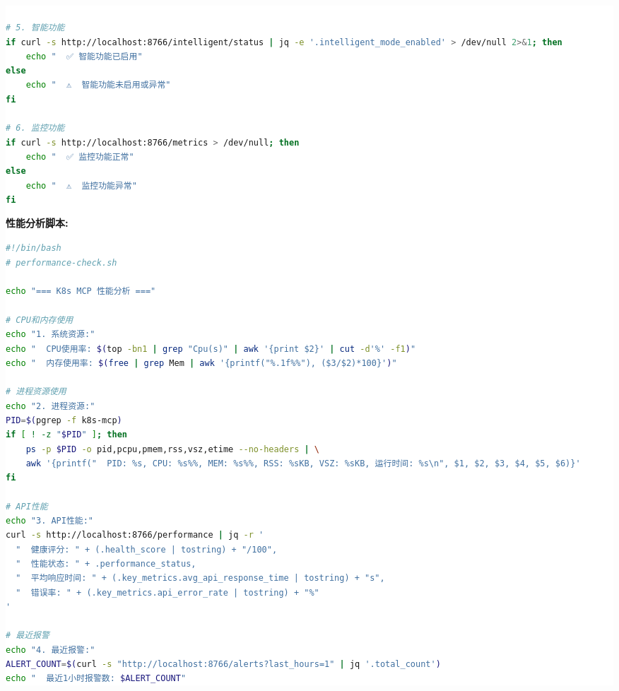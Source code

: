 ```bash

# 5. 智能功能
if curl -s http://localhost:8766/intelligent/status | jq -e '.intelligent_mode_enabled' > /dev/null 2>&1; then
    echo "  ✅ 智能功能已启用"
else
    echo "  ⚠️  智能功能未启用或异常"
fi

# 6. 监控功能
if curl -s http://localhost:8766/metrics > /dev/null; then
    echo "  ✅ 监控功能正常"
else
    echo "  ⚠️  监控功能异常"
fi
```

**性能分析脚本:**
```bash
#!/bin/bash
# performance-check.sh

echo "=== K8s MCP 性能分析 ==="

# CPU和内存使用
echo "1. 系统资源:"
echo "  CPU使用率: $(top -bn1 | grep "Cpu(s)" | awk '{print $2}' | cut -d'%' -f1)"
echo "  内存使用率: $(free | grep Mem | awk '{printf("%.1f%%"), ($3/$2)*100}')"

# 进程资源使用
echo "2. 进程资源:"
PID=$(pgrep -f k8s-mcp)
if [ ! -z "$PID" ]; then
    ps -p $PID -o pid,pcpu,pmem,rss,vsz,etime --no-headers | \
    awk '{printf("  PID: %s, CPU: %s%%, MEM: %s%%, RSS: %sKB, VSZ: %sKB, 运行时间: %s\n", $1, $2, $3, $4, $5, $6)}'
fi

# API性能
echo "3. API性能:"
curl -s http://localhost:8766/performance | jq -r '
  "  健康评分: " + (.health_score | tostring) + "/100",
  "  性能状态: " + .performance_status,
  "  平均响应时间: " + (.key_metrics.avg_api_response_time | tostring) + "s",
  "  错误率: " + (.key_metrics.api_error_rate | tostring) + "%"
'

# 最近报警
echo "4. 最近报警:"
ALERT_COUNT=$(curl -s "http://localhost:8766/alerts?last_hours=1" | jq '.total_count')
echo "  最近1小时报警数: $ALERT_COUNT"
```
